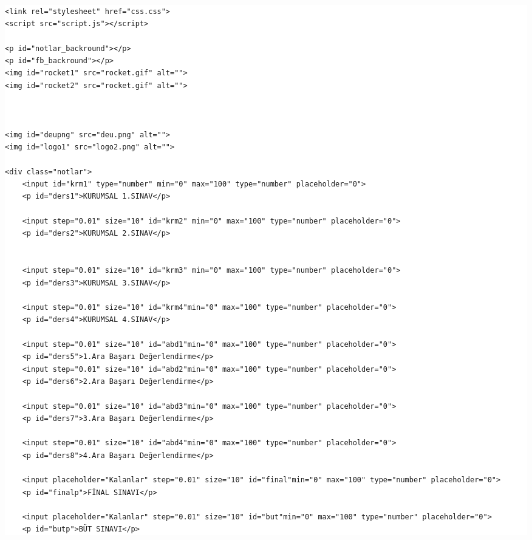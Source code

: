 <html lang="eng">
    <head>
        <title>astroNOT</title>
        <link rel="SHORTCUT ICON" href="100png.png">
    </head>
<body>
  
  <script>
    
  </script>
    <link rel="stylesheet" href="css.css">
    <script src="script.js"></script>
    
    <p id="notlar_backround"></p>
    <p id="fb_backround"></p>
    <img id="rocket1" src="rocket.gif" alt="">
    <img id="rocket2" src="rocket.gif" alt="">

    

    <img id="deupng" src="deu.png" alt="">
    <img id="logo1" src="logo2.png" alt="">

    <div class="notlar">
        <input id="krm1" type="number" min="0" max="100" type="number" placeholder="0">
        <p id="ders1">KURUMSAL 1.SINAV</p>

        <input step="0.01" size="10" id="krm2" min="0" max="100" type="number" placeholder="0">
        <p id="ders2">KURUMSAL 2.SINAV</p>


        <input step="0.01" size="10" id="krm3" min="0" max="100" type="number" placeholder="0">
        <p id="ders3">KURUMSAL 3.SINAV</p>

        <input step="0.01" size="10" id="krm4"min="0" max="100" type="number" placeholder="0">
        <p id="ders4">KURUMSAL 4.SINAV</p>

        <input step="0.01" size="10" id="abd1"min="0" max="100" type="number" placeholder="0"> 
        <p id="ders5">1.Ara Başarı Değerlendirme</p>
        <input step="0.01" size="10" id="abd2"min="0" max="100" type="number" placeholder="0">
        <p id="ders6">2.Ara Başarı Değerlendirme</p>

        <input step="0.01" size="10" id="abd3"min="0" max="100" type="number" placeholder="0">
        <p id="ders7">3.Ara Başarı Değerlendirme</p>

        <input step="0.01" size="10" id="abd4"min="0" max="100" type="number" placeholder="0">
        <p id="ders8">4.Ara Başarı Değerlendirme</p>

        <input placeholder="Kalanlar" step="0.01" size="10" id="final"min="0" max="100" type="number" placeholder="0">
        <p id="finalp">FİNAL SINAVI</p>

        <input placeholder="Kalanlar" step="0.01" size="10" id="but"min="0" max="100" type="number" placeholder="0">
        <p id="butp">BÜT SINAVI</p>
